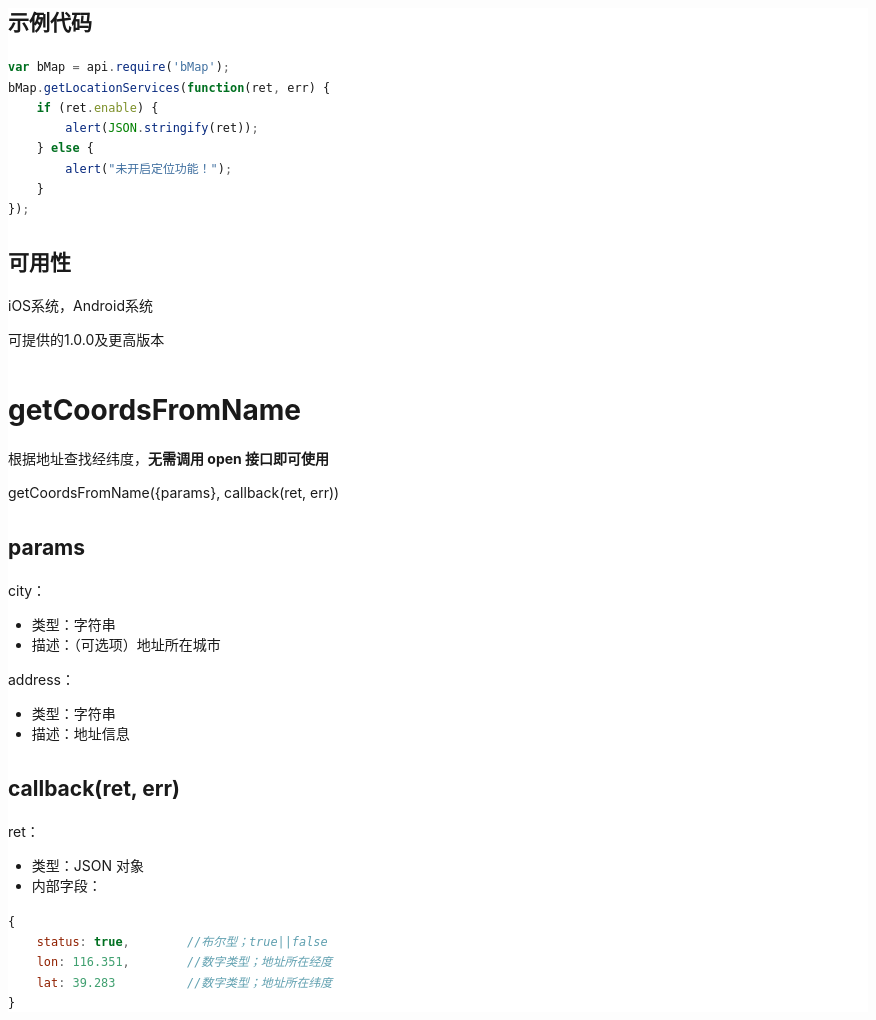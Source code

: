 ## 示例代码

```js
var bMap = api.require('bMap');
bMap.getLocationServices(function(ret, err) {
    if (ret.enable) {
        alert(JSON.stringify(ret));
    } else {
        alert("未开启定位功能！");
    }
});
```

## 可用性

iOS系统，Android系统

可提供的1.0.0及更高版本

<div id="getCoordsFromName"></div>

# **getCoordsFromName**

根据地址查找经纬度，**无需调用 open 接口即可使用**

getCoordsFromName({params}, callback(ret, err))

## params

city：

- 类型：字符串
- 描述：（可选项）地址所在城市

address：

- 类型：字符串
- 描述：地址信息

## callback(ret, err)

ret：

- 类型：JSON 对象
- 内部字段：

```js
{
    status: true,        //布尔型；true||false
    lon: 116.351,        //数字类型；地址所在经度
    lat: 39.283          //数字类型；地址所在纬度
}
```
